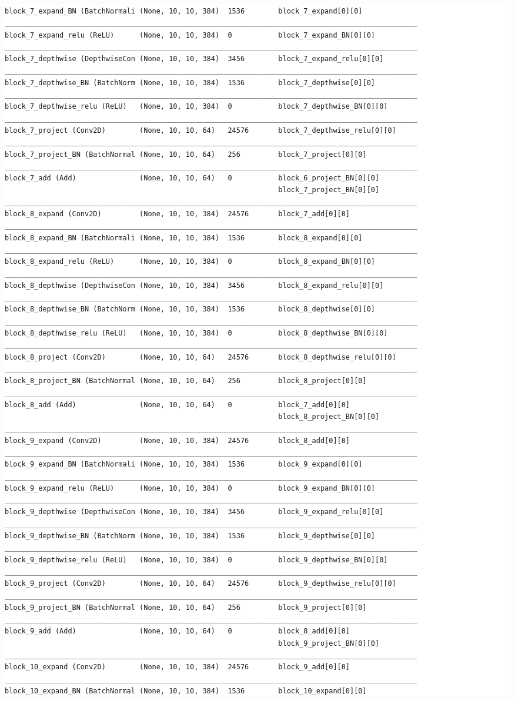     block_7_expand_BN (BatchNormali (None, 10, 10, 384)  1536        block_7_expand[0][0]
    __________________________________________________________________________________________________
    block_7_expand_relu (ReLU)      (None, 10, 10, 384)  0           block_7_expand_BN[0][0]
    __________________________________________________________________________________________________
    block_7_depthwise (DepthwiseCon (None, 10, 10, 384)  3456        block_7_expand_relu[0][0]
    __________________________________________________________________________________________________
    block_7_depthwise_BN (BatchNorm (None, 10, 10, 384)  1536        block_7_depthwise[0][0]
    __________________________________________________________________________________________________
    block_7_depthwise_relu (ReLU)   (None, 10, 10, 384)  0           block_7_depthwise_BN[0][0]
    __________________________________________________________________________________________________
    block_7_project (Conv2D)        (None, 10, 10, 64)   24576       block_7_depthwise_relu[0][0]
    __________________________________________________________________________________________________
    block_7_project_BN (BatchNormal (None, 10, 10, 64)   256         block_7_project[0][0]
    __________________________________________________________________________________________________
    block_7_add (Add)               (None, 10, 10, 64)   0           block_6_project_BN[0][0]
                                                                     block_7_project_BN[0][0]
    __________________________________________________________________________________________________
    block_8_expand (Conv2D)         (None, 10, 10, 384)  24576       block_7_add[0][0]
    __________________________________________________________________________________________________
    block_8_expand_BN (BatchNormali (None, 10, 10, 384)  1536        block_8_expand[0][0]
    __________________________________________________________________________________________________
    block_8_expand_relu (ReLU)      (None, 10, 10, 384)  0           block_8_expand_BN[0][0]
    __________________________________________________________________________________________________
    block_8_depthwise (DepthwiseCon (None, 10, 10, 384)  3456        block_8_expand_relu[0][0]
    __________________________________________________________________________________________________
    block_8_depthwise_BN (BatchNorm (None, 10, 10, 384)  1536        block_8_depthwise[0][0]
    __________________________________________________________________________________________________
    block_8_depthwise_relu (ReLU)   (None, 10, 10, 384)  0           block_8_depthwise_BN[0][0]
    __________________________________________________________________________________________________
    block_8_project (Conv2D)        (None, 10, 10, 64)   24576       block_8_depthwise_relu[0][0]
    __________________________________________________________________________________________________
    block_8_project_BN (BatchNormal (None, 10, 10, 64)   256         block_8_project[0][0]
    __________________________________________________________________________________________________
    block_8_add (Add)               (None, 10, 10, 64)   0           block_7_add[0][0]
                                                                     block_8_project_BN[0][0]
    __________________________________________________________________________________________________
    block_9_expand (Conv2D)         (None, 10, 10, 384)  24576       block_8_add[0][0]
    __________________________________________________________________________________________________
    block_9_expand_BN (BatchNormali (None, 10, 10, 384)  1536        block_9_expand[0][0]
    __________________________________________________________________________________________________
    block_9_expand_relu (ReLU)      (None, 10, 10, 384)  0           block_9_expand_BN[0][0]
    __________________________________________________________________________________________________
    block_9_depthwise (DepthwiseCon (None, 10, 10, 384)  3456        block_9_expand_relu[0][0]
    __________________________________________________________________________________________________
    block_9_depthwise_BN (BatchNorm (None, 10, 10, 384)  1536        block_9_depthwise[0][0]
    __________________________________________________________________________________________________
    block_9_depthwise_relu (ReLU)   (None, 10, 10, 384)  0           block_9_depthwise_BN[0][0]
    __________________________________________________________________________________________________
    block_9_project (Conv2D)        (None, 10, 10, 64)   24576       block_9_depthwise_relu[0][0]
    __________________________________________________________________________________________________
    block_9_project_BN (BatchNormal (None, 10, 10, 64)   256         block_9_project[0][0]
    __________________________________________________________________________________________________
    block_9_add (Add)               (None, 10, 10, 64)   0           block_8_add[0][0]
                                                                     block_9_project_BN[0][0]
    __________________________________________________________________________________________________
    block_10_expand (Conv2D)        (None, 10, 10, 384)  24576       block_9_add[0][0]
    __________________________________________________________________________________________________
    block_10_expand_BN (BatchNormal (None, 10, 10, 384)  1536        block_10_expand[0][0]
